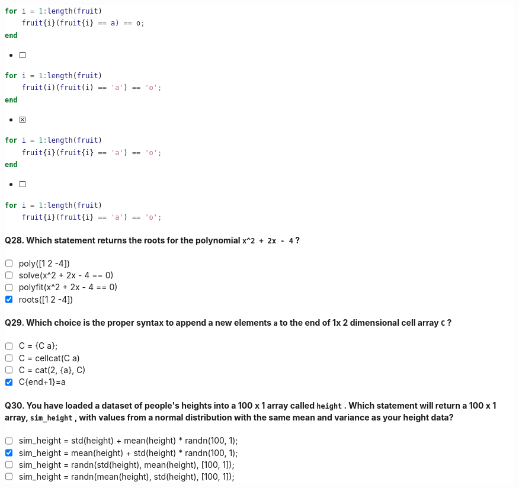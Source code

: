 ``` MATLAB
for i = 1:length(fruit)
    fruit{i}(fruit{i} == a) == o;
end
```

* [ ]

``` MATLAB
for i = 1:length(fruit)
    fruit(i)(fruit(i) == 'a') == 'o';
end
```

* [x]

``` MATLAB
for i = 1:length(fruit)
    fruit{i}(fruit{i} == 'a') == 'o';
end
```

* [ ]

``` MATLAB
for i = 1:length(fruit)
    fruit{i}(fruit{i} == 'a') == 'o';
```

#### Q28. Which statement returns the roots for the polynomial `x^2 + 2x - 4` ?

* [ ] poly([1 2 -4])
* [ ] solve(x^2 + 2x - 4 == 0)
* [ ] polyfit(x^2 + 2x - 4 == 0)
* [x] roots([1 2 -4])

#### Q29. Which choice is the proper syntax to append a new elements `a` to the end of 1x 2 dimensional cell array `C` ?

* [ ] C = {C a}; 
* [ ] C = cellcat(C a)
* [ ] C = cat(2, {a}, C)
* [x] C{end+1}=a

#### Q30. You have loaded a dataset of people's heights into a 100 x 1 array called `height` . Which statement will return a 100 x 1 array, `sim_height` , with values from a normal distribution with the same mean and variance as your height data?

* [ ] sim_height = std(height) + mean(height) \* randn(100, 1); 
* [x] sim_height = mean(height) + std(height) \* randn(100, 1); 
* [ ] sim_height = randn(std(height), mean(height), [100, 1]); 
* [ ] sim_height = randn(mean(height), std(height), [100, 1]); 

